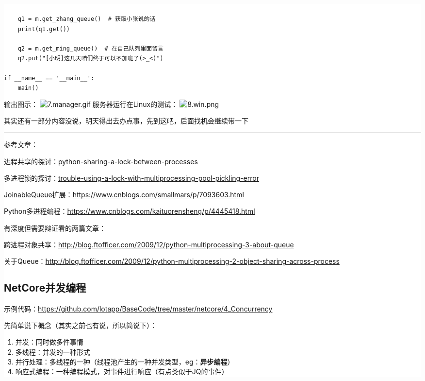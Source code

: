 ```

    q1 = m.get_zhang_queue()  # 获取小张说的话
    print(q1.get())

    q2 = m.get_ming_queue()  # 在自己队列里面留言
    q2.put("[小明]这几天咱们终于可以不加班了(>_<)")

if __name__ == '__main__':
    main()
```
输出图示：
![7.manager.gif](https://images2018.cnblogs.com/blog/1127869/201808/1127869-20180816180721761-490336831.gif)
服务器运行在Linux的测试：
![8.win.png](https://images2018.cnblogs.com/blog/1127869/201808/1127869-20180816181817723-1399170499.png)

其实还有一部分内容没说，明天得出去办点事，先到这吧，后面找机会继续带一下

---

参考文章：

进程共享的探讨：<a href="https://stackoverflow.com/questions/25557686/python-sharing-a-lock-between-processes" target="_blank">python-sharing-a-lock-between-processes</a>

多进程锁的探讨：<a href="https://stackoverflow.com/questions/17960296/trouble-using-a-lock-with-multiprocessing-pool-pickling-error" target="_blank">trouble-using-a-lock-with-multiprocessing-pool-pickling-error</a>

JoinableQueue扩展：<a href="https://www.cnblogs.com/smallmars/p/7093603.html" target="_blank">https://www.cnblogs.com/smallmars/p/7093603.html</a>

Python多进程编程：<a href="https://www.cnblogs.com/kaituorensheng/p/4445418.html" target="_blank">https://www.cnblogs.com/kaituorensheng/p/4445418.html</a>

有深度但需要辩证看的两篇文章：

跨进程对象共享：<a href="http://blog.ftofficer.com/2009/12/python-multiprocessing-3-about-queue/" target="_blank">http://blog.ftofficer.com/2009/12/python-multiprocessing-3-about-queue</a>

关于Queue：<a href="http://blog.ftofficer.com/2009/12/python-multiprocessing-2-object-sharing-across-process" target="_blank">http://blog.ftofficer.com/2009/12/python-multiprocessing-2-object-sharing-across-process</a>

## NetCore并发编程

示例代码：<a href="https://github.com/lotapp/BaseCode/tree/master/netcore/4_Concurrency" target="_blank">https://github.com/lotapp/BaseCode/tree/master/netcore/4_Concurrency</a>

先简单说下概念（其实之前也有说，所以简说下）：
1. 并发：同时做多件事情
2. 多线程：并发的一种形式
3. 并行处理：多线程的一种（线程池产生的一种并发类型，eg：**异步编程**）
4. 响应式编程：一种编程模式，对事件进行响应（有点类似于JQ的事件）
